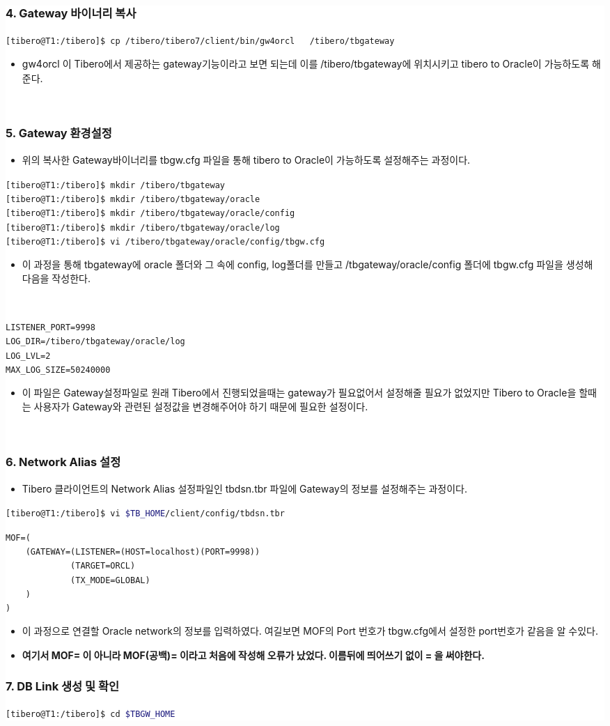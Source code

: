 ### 4. Gateway 바이너리 복사
```bash
[tibero@T1:/tibero]$ cp /tibero/tibero7/client/bin/gw4orcl   /tibero/tbgateway
```
- gw4orcl 이 Tibero에서 제공하는 gateway기능이라고 보면 되는데 이를 /tibero/tbgateway에 위치시키고 tibero to Oracle이 가능하도록 해준다.
<br>

### 5. Gateway 환경설정
- 위의 복사한 Gateway바이너리를 tbgw.cfg 파일을 통해 tibero to Oracle이 가능하도록 설정해주는 과정이다.

```bash
[tibero@T1:/tibero]$ mkdir /tibero/tbgateway
[tibero@T1:/tibero]$ mkdir /tibero/tbgateway/oracle
[tibero@T1:/tibero]$ mkdir /tibero/tbgateway/oracle/config
[tibero@T1:/tibero]$ mkdir /tibero/tbgateway/oracle/log
[tibero@T1:/tibero]$ vi /tibero/tbgateway/oracle/config/tbgw.cfg
```
- 이 과정을 통해 tbgateway에 oracle 폴더와 그 속에 config, log폴더를 만들고 /tbgateway/oracle/config 폴더에 tbgw.cfg 파일을 생성해 다음을 작성한다.
<br>

```
LISTENER_PORT=9998
LOG_DIR=/tibero/tbgateway/oracle/log
LOG_LVL=2
MAX_LOG_SIZE=50240000
```
- 이 파일은 Gateway설정파일로 원래 Tibero에서 진행되었을때는 gateway가 필요없어서 설정해줄 필요가 없었지만 Tibero to Oracle을 할때는 사용자가 Gateway와 관련된 설정값을 변경해주어야 하기 때문에 필요한 설정이다.
<br>

### 6. Network Alias 설정
- Tibero 클라이언트의 Network Alias 설정파일인 tbdsn.tbr 파일에 Gateway의 정보를 설정해주는 과정이다.

```bash
[tibero@T1:/tibero]$ vi $TB_HOME/client/config/tbdsn.tbr
```

```
MOF=(
    (GATEWAY=(LISTENER=(HOST=localhost)(PORT=9998))
             (TARGET=ORCL)
             (TX_MODE=GLOBAL)
    )
)
```

- 이 과정으로 연결할 Oracle network의 정보를 입력하였다. 여길보면 MOF의 Port 번호가 tbgw.cfg에서 설정한 port번호가 같음을 알 수있다.

- **여기서 MOF= 이 아니라 MOF(공백)= 이라고 처음에 작성해 오류가 났었다. 이름뒤에 띄어쓰기 없이 = 을 써야한다.**

### 7. DB Link 생성 및 확인
```bash
[tibero@T1:/tibero]$ cd $TBGW_HOME
```
